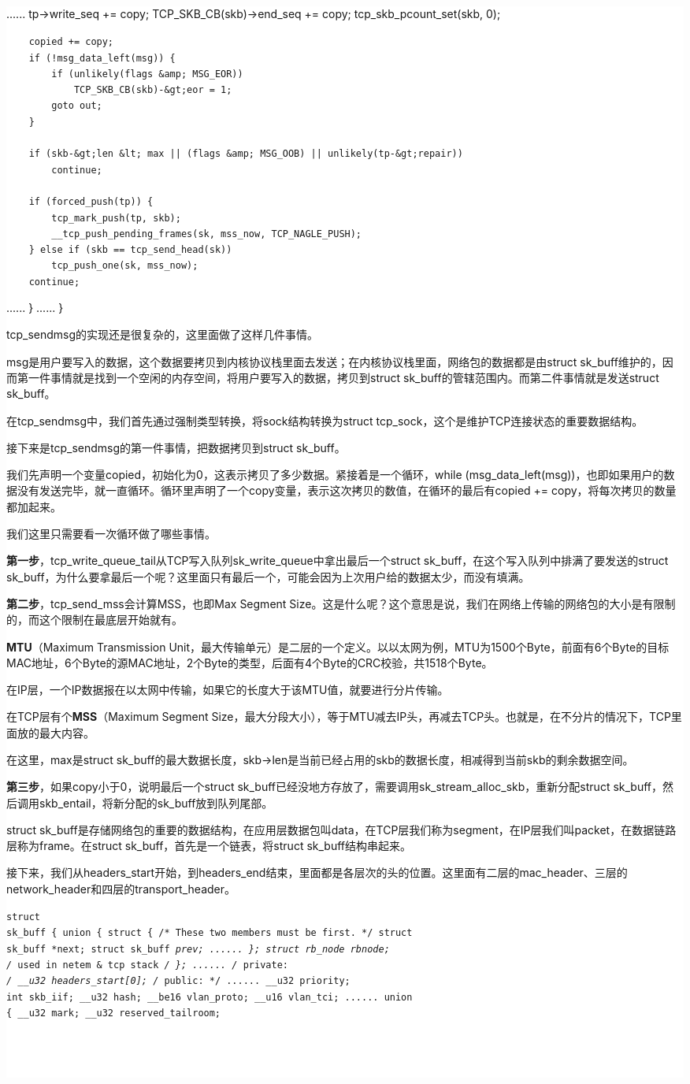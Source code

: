 ......
		tp-&gt;write_seq += copy;
		TCP_SKB_CB(skb)-&gt;end_seq += copy;
		tcp_skb_pcount_set(skb, 0);

		copied += copy;
		if (!msg_data_left(msg)) {
			if (unlikely(flags &amp; MSG_EOR))
				TCP_SKB_CB(skb)-&gt;eor = 1;
			goto out;
		}

		if (skb-&gt;len &lt; max || (flags &amp; MSG_OOB) || unlikely(tp-&gt;repair))
			continue;

		if (forced_push(tp)) {
			tcp_mark_push(tp, skb);
			__tcp_push_pending_frames(sk, mss_now, TCP_NAGLE_PUSH);
		} else if (skb == tcp_send_head(sk))
			tcp_push_one(sk, mss_now);
		continue;
......
	}
......
}
</code></pre><p>tcp_sendmsg的实现还是很复杂的，这里面做了这样几件事情。</p><p>msg是用户要写入的数据，这个数据要拷贝到内核协议栈里面去发送；在内核协议栈里面，网络包的数据都是由struct sk_buff维护的，因而第一件事情就是找到一个空闲的内存空间，将用户要写入的数据，拷贝到struct sk_buff的管辖范围内。而第二件事情就是发送struct sk_buff。</p><p>在tcp_sendmsg中，我们首先通过强制类型转换，将sock结构转换为struct tcp_sock，这个是维护TCP连接状态的重要数据结构。</p><p>接下来是tcp_sendmsg的第一件事情，把数据拷贝到struct sk_buff。</p><p>我们先声明一个变量copied，初始化为0，这表示拷贝了多少数据。紧接着是一个循环，while (msg_data_left(msg))，也即如果用户的数据没有发送完毕，就一直循环。循环里声明了一个copy变量，表示这次拷贝的数值，在循环的最后有copied += copy，将每次拷贝的数量都加起来。</p><p>我们这里只需要看一次循环做了哪些事情。</p><p><strong>第一步</strong>，tcp_write_queue_tail从TCP写入队列sk_write_queue中拿出最后一个struct sk_buff，在这个写入队列中排满了要发送的struct sk_buff，为什么要拿最后一个呢？这里面只有最后一个，可能会因为上次用户给的数据太少，而没有填满。</p><p><strong>第二步</strong>，tcp_send_mss会计算MSS，也即Max Segment Size。这是什么呢？这个意思是说，我们在网络上传输的网络包的大小是有限制的，而这个限制在最底层开始就有。</p><p><strong>MTU</strong>（Maximum Transmission Unit，最大传输单元）是二层的一个定义。以以太网为例，MTU为1500个Byte，前面有6个Byte的目标MAC地址，6个Byte的源MAC地址，2个Byte的类型，后面有4个Byte的CRC校验，共1518个Byte。</p><p>在IP层，一个IP数据报在以太网中传输，如果它的长度大于该MTU值，就要进行分片传输。</p><p>在TCP层有个<strong>MSS</strong>（Maximum Segment Size，最大分段大小），等于MTU减去IP头，再减去TCP头。也就是，在不分片的情况下，TCP里面放的最大内容。</p><p>在这里，max是struct sk_buff的最大数据长度，skb-&gt;len是当前已经占用的skb的数据长度，相减得到当前skb的剩余数据空间。</p><p><strong>第三步</strong>，如果copy小于0，说明最后一个struct sk_buff已经没地方存放了，需要调用sk_stream_alloc_skb，重新分配struct sk_buff，然后调用skb_entail，将新分配的sk_buff放到队列尾部。</p><p>struct sk_buff是存储网络包的重要的数据结构，在应用层数据包叫data，在TCP层我们称为segment，在IP层我们叫packet，在数据链路层称为frame。在struct sk_buff，首先是一个链表，将struct sk_buff结构串起来。</p><p>接下来，我们从headers_start开始，到headers_end结束，里面都是各层次的头的位置。这里面有二层的mac_header、三层的network_header和四层的transport_header。</p><pre><code>struct sk_buff {
	union {
		struct {
			/* These two members must be first. */
			struct sk_buff		*next;
			struct sk_buff		*prev;
......
		};
		struct rb_node	rbnode; /* used in netem &amp; tcp stack */
	};
......
	/* private: */
	__u32			headers_start[0];
	/* public: */
......
	__u32			priority;
	int			skb_iif;
	__u32			hash;
	__be16			vlan_proto;
	__u16			vlan_tci;
......
	union {
		__u32		mark;
		__u32		reserved_tailroom;